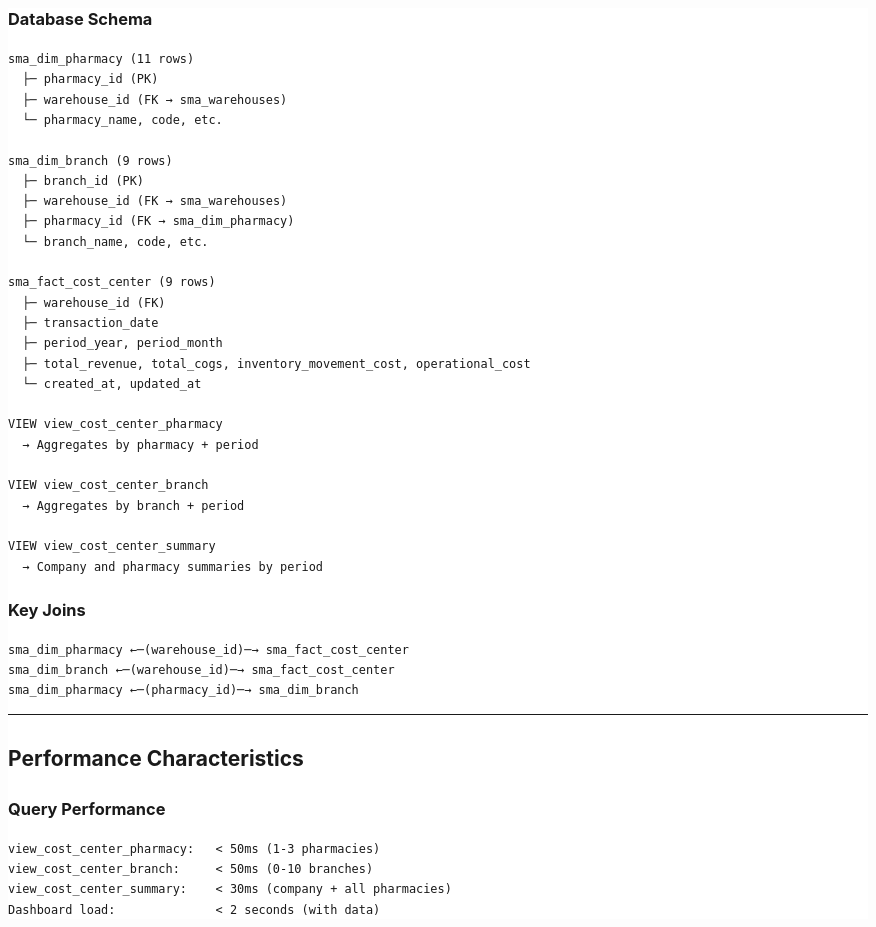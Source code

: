 ### Database Schema

```
sma_dim_pharmacy (11 rows)
  ├─ pharmacy_id (PK)
  ├─ warehouse_id (FK → sma_warehouses)
  └─ pharmacy_name, code, etc.

sma_dim_branch (9 rows)
  ├─ branch_id (PK)
  ├─ warehouse_id (FK → sma_warehouses)
  ├─ pharmacy_id (FK → sma_dim_pharmacy)
  └─ branch_name, code, etc.

sma_fact_cost_center (9 rows)
  ├─ warehouse_id (FK)
  ├─ transaction_date
  ├─ period_year, period_month
  ├─ total_revenue, total_cogs, inventory_movement_cost, operational_cost
  └─ created_at, updated_at

VIEW view_cost_center_pharmacy
  → Aggregates by pharmacy + period

VIEW view_cost_center_branch
  → Aggregates by branch + period

VIEW view_cost_center_summary
  → Company and pharmacy summaries by period
```

### Key Joins

```
sma_dim_pharmacy ←─(warehouse_id)─→ sma_fact_cost_center
sma_dim_branch ←─(warehouse_id)─→ sma_fact_cost_center
sma_dim_pharmacy ←─(pharmacy_id)─→ sma_dim_branch
```

---

## Performance Characteristics

### Query Performance

```
view_cost_center_pharmacy:   < 50ms (1-3 pharmacies)
view_cost_center_branch:     < 50ms (0-10 branches)
view_cost_center_summary:    < 30ms (company + all pharmacies)
Dashboard load:              < 2 seconds (with data)
```
